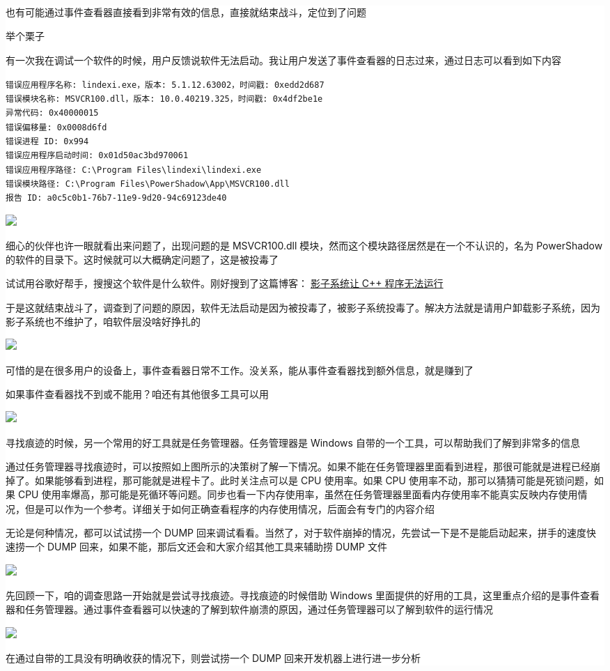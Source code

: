 也有可能通过事件查看器直接看到非常有效的信息，直接就结束战斗，定位到了问题

举个栗子

有一次我在调试一个软件的时候，用户反馈说软件无法启动。我让用户发送了事件查看器的日志过来，通过日志可以看到如下内容

```
错误应用程序名称: lindexi.exe，版本: 5.1.12.63002，时间戳: 0xedd2d687
错误模块名称: MSVCR100.dll，版本: 10.0.40219.325，时间戳: 0x4df2be1e
异常代码: 0x40000015
错误偏移量: 0x0008d6fd
错误进程 ID: 0x994
错误应用程序启动时间: 0x01d50ac3bd970061
错误应用程序路径: C:\Program Files\lindexi\lindexi.exe
错误模块路径: C:\Program Files\PowerShadow\App\MSVCR100.dll
报告 ID: a0c5c0b1-76b7-11e9-9d20-94c69123de40
```



![](http://cdn.lindexi.site/lindexi%2F2024919846521393.jpg)

细心的伙伴也许一眼就看出来问题了，出现问题的是 MSVCR100.dll 模块，然而这个模块路径居然是在一个不认识的，名为 PowerShadow 的软件的目录下。这时候就可以大概确定问题了，这是被投毒了

试试用谷歌好帮手，搜搜这个软件是什么软件。刚好搜到了这篇博客： [影子系统让 C++ 程序无法运行](https://blog.lindexi.com/post/%E5%BD%B1%E5%AD%90%E7%B3%BB%E7%BB%9F%E8%AE%A9-C++-%E7%A8%8B%E5%BA%8F%E6%97%A0%E6%B3%95%E8%BF%90%E8%A1%8C.html )

于是这就结束战斗了，调查到了问题的原因，软件无法启动是因为被投毒了，被影子系统投毒了。解决方法就是请用户卸载影子系统，因为影子系统也不维护了，咱软件层没啥好挣扎的



![](http://cdn.lindexi.site/lindexi%2F2024919847156085.jpg)

可惜的是在很多用户的设备上，事件查看器日常不工作。没关系，能从事件查看器找到额外信息，就是赚到了

如果事件查看器找不到或不能用？咱还有其他很多工具可以用


![](http://cdn.lindexi.site/lindexi%2F2024919847302677.jpg)

寻找痕迹的时候，另一个常用的好工具就是任务管理器。任务管理器是 Windows 自带的一个工具，可以帮助我们了解到非常多的信息

通过任务管理器寻找痕迹时，可以按照如上图所示的决策树了解一下情况。如果不能在任务管理器里面看到进程，那很可能就是进程已经崩掉了。如果能够看到进程，那可能就是进程卡了。此时关注点可以是 CPU 使用率。如果 CPU 使用率不动，那可以猜猜可能是死锁问题，如果 CPU 使用率爆高，那可能是死循环等问题。同步也看一下内存使用率，虽然在任务管理器里面看内存使用率不能真实反映内存使用情况，但是可以作为一个参考。详细关于如何正确查看程序的内存使用情况，后面会有专门的内容介绍

无论是何种情况，都可以试试捞一个 DUMP 回来调试看看。当然了，对于软件崩掉的情况，先尝试一下是不是能启动起来，拼手的速度快速捞一个 DUMP 回来，如果不能，那后文还会和大家介绍其他工具来辅助捞 DUMP 文件


![](http://cdn.lindexi.site/lindexi%2F2024919847441750.jpg)

先回顾一下，咱的调查思路一开始就是尝试寻找痕迹。寻找痕迹的时候借助 Windows 里面提供的好用的工具，这里重点介绍的是事件查看器和任务管理器。通过事件查看器可以快速的了解到软件崩溃的原因，通过任务管理器可以了解到软件的运行情况


![](http://cdn.lindexi.site/lindexi%2F20249198480955.jpg)

在通过自带的工具没有明确收获的情况下，则尝试捞一个 DUMP 回来开发机器上进行进一步分析
